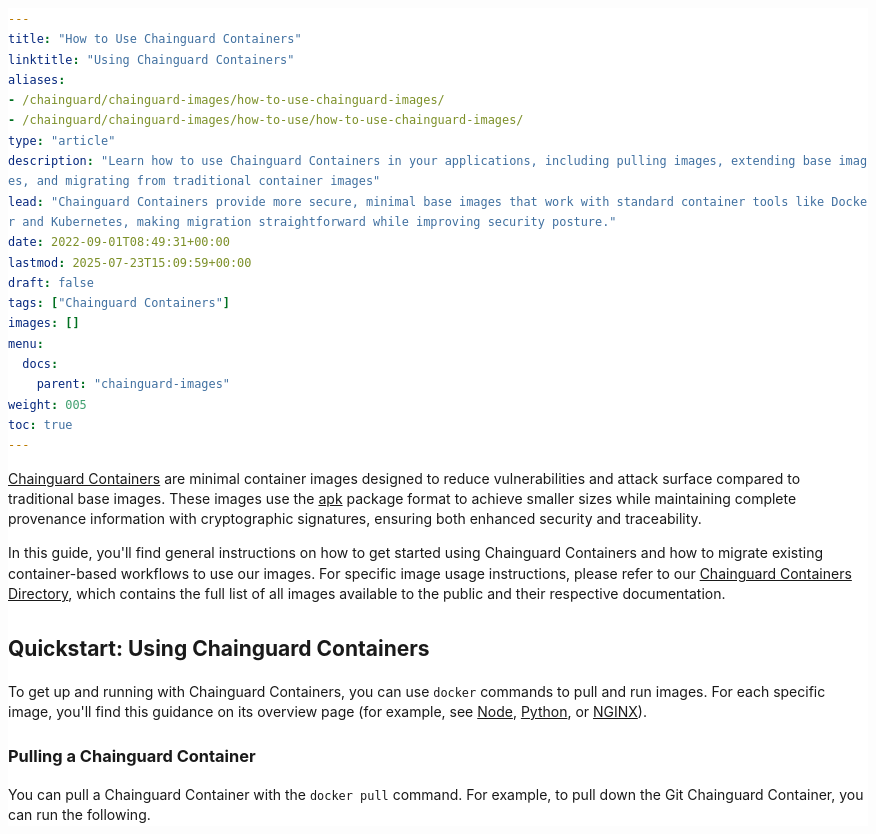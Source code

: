 ```yaml
---
title: "How to Use Chainguard Containers"
linktitle: "Using Chainguard Containers"
aliases:
- /chainguard/chainguard-images/how-to-use-chainguard-images/
- /chainguard/chainguard-images/how-to-use/how-to-use-chainguard-images/
type: "article"
description: "Learn how to use Chainguard Containers in your applications, including pulling images, extending base images, and migrating from traditional container images"
lead: "Chainguard Containers provide more secure, minimal base images that work with standard container tools like Docker and Kubernetes, making migration straightforward while improving security posture."
date: 2022-09-01T08:49:31+00:00
lastmod: 2025-07-23T15:09:59+00:00
draft: false
tags: ["Chainguard Containers"]
images: []
menu:
  docs:
    parent: "chainguard-images"
weight: 005
toc: true
---
```


[Chainguard Containers](https://images.chainguard.dev) are minimal container images designed to reduce vulnerabilities and attack surface compared to traditional base images. These images use the [apk](https://wiki.alpinelinux.org/wiki/Package_management) package format to achieve smaller sizes while maintaining complete provenance information with cryptographic signatures, ensuring both enhanced security and traceability.

In this guide, you'll find general instructions on how to get started using Chainguard Containers and how to migrate existing container-based workflows to use our images. For specific image usage instructions, please refer to our [Chainguard Containers Directory](https://images.chainguard.dev), which contains the full list of all images available to the public and their respective documentation.

## Quickstart: Using Chainguard Containers

To get up and running with Chainguard Containers, you can use `docker` commands to pull and run images. For each specific image, you'll find this guidance on its overview page (for example, see [Node](https://images.chainguard.dev/directory/image/node/overview?utm_source=cg-academy&utm_medium=referral&utm_campaign=dev-enablement&utm_content=edu-content-chainguard-chainguard-images-how-to-use-chainguard-images), [Python](https://images.chainguard.dev/directory/image/python/overview?utm_source=cg-academy&utm_medium=referral&utm_campaign=dev-enablement&utm_content=edu-content-chainguard-chainguard-images-how-to-use-chainguard-images), or [NGINX](https://images.chainguard.dev/directory/image/nginx/overview?utm_source=cg-academy&utm_medium=referral&utm_campaign=dev-enablement&utm_content=edu-content-chainguard-chainguard-images-how-to-use-chainguard-images)).

### Pulling a Chainguard Container

You can pull a Chainguard Container with the `docker pull` command. For example, to pull down the Git Chainguard Container, you can run the following.
